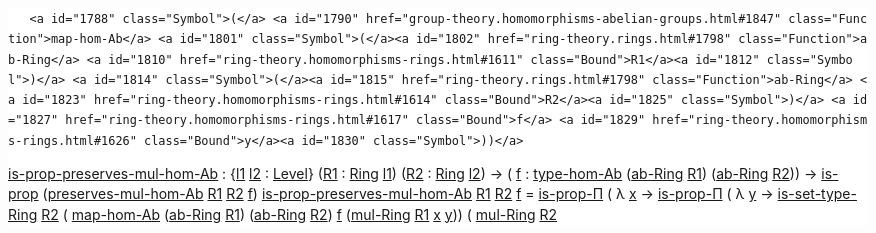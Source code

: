        <a id="1788" class="Symbol">(</a> <a id="1790" href="group-theory.homomorphisms-abelian-groups.html#1847" class="Function">map-hom-Ab</a> <a id="1801" class="Symbol">(</a><a id="1802" href="ring-theory.rings.html#1798" class="Function">ab-Ring</a> <a id="1810" href="ring-theory.homomorphisms-rings.html#1611" class="Bound">R1</a><a id="1812" class="Symbol">)</a> <a id="1814" class="Symbol">(</a><a id="1815" href="ring-theory.rings.html#1798" class="Function">ab-Ring</a> <a id="1823" href="ring-theory.homomorphisms-rings.html#1614" class="Bound">R2</a><a id="1825" class="Symbol">)</a> <a id="1827" href="ring-theory.homomorphisms-rings.html#1617" class="Bound">f</a> <a id="1829" href="ring-theory.homomorphisms-rings.html#1626" class="Bound">y</a><a id="1830" class="Symbol">))</a>

<a id="is-prop-preserves-mul-hom-Ab"></a><a id="1834" href="ring-theory.homomorphisms-rings.html#1834" class="Function">is-prop-preserves-mul-hom-Ab</a> <a id="1863" class="Symbol">:</a>
  <a id="1867" class="Symbol">{</a><a id="1868" href="ring-theory.homomorphisms-rings.html#1868" class="Bound">l1</a> <a id="1871" href="ring-theory.homomorphisms-rings.html#1871" class="Bound">l2</a> <a id="1874" class="Symbol">:</a> <a id="1876" href="Agda.Primitive.html#597" class="Postulate">Level</a><a id="1881" class="Symbol">}</a> <a id="1883" class="Symbol">(</a><a id="1884" href="ring-theory.homomorphisms-rings.html#1884" class="Bound">R1</a> <a id="1887" class="Symbol">:</a> <a id="1889" href="ring-theory.rings.html#1731" class="Function">Ring</a> <a id="1894" href="ring-theory.homomorphisms-rings.html#1868" class="Bound">l1</a><a id="1896" class="Symbol">)</a> <a id="1898" class="Symbol">(</a><a id="1899" href="ring-theory.homomorphisms-rings.html#1899" class="Bound">R2</a> <a id="1902" class="Symbol">:</a> <a id="1904" href="ring-theory.rings.html#1731" class="Function">Ring</a> <a id="1909" href="ring-theory.homomorphisms-rings.html#1871" class="Bound">l2</a><a id="1911" class="Symbol">)</a> <a id="1913" class="Symbol">→</a>
  <a id="1917" class="Symbol">(</a> <a id="1919" href="ring-theory.homomorphisms-rings.html#1919" class="Bound">f</a> <a id="1921" class="Symbol">:</a> <a id="1923" href="group-theory.homomorphisms-abelian-groups.html#1760" class="Function">type-hom-Ab</a> <a id="1935" class="Symbol">(</a><a id="1936" href="ring-theory.rings.html#1798" class="Function">ab-Ring</a> <a id="1944" href="ring-theory.homomorphisms-rings.html#1884" class="Bound">R1</a><a id="1946" class="Symbol">)</a> <a id="1948" class="Symbol">(</a><a id="1949" href="ring-theory.rings.html#1798" class="Function">ab-Ring</a> <a id="1957" href="ring-theory.homomorphisms-rings.html#1899" class="Bound">R2</a><a id="1959" class="Symbol">))</a> <a id="1962" class="Symbol">→</a>
  <a id="1966" href="foundation-core.propositions.html#1246" class="Function">is-prop</a> <a id="1974" class="Symbol">(</a><a id="1975" href="ring-theory.homomorphisms-rings.html#1462" class="Function">preserves-mul-hom-Ab</a> <a id="1996" href="ring-theory.homomorphisms-rings.html#1884" class="Bound">R1</a> <a id="1999" href="ring-theory.homomorphisms-rings.html#1899" class="Bound">R2</a> <a id="2002" href="ring-theory.homomorphisms-rings.html#1919" class="Bound">f</a><a id="2003" class="Symbol">)</a>
<a id="2005" href="ring-theory.homomorphisms-rings.html#1834" class="Function">is-prop-preserves-mul-hom-Ab</a> <a id="2034" href="ring-theory.homomorphisms-rings.html#2034" class="Bound">R1</a> <a id="2037" href="ring-theory.homomorphisms-rings.html#2037" class="Bound">R2</a> <a id="2040" href="ring-theory.homomorphisms-rings.html#2040" class="Bound">f</a> <a id="2042" class="Symbol">=</a>
  <a id="2046" href="foundation.propositions.html#1492" class="Function">is-prop-Π</a>
    <a id="2060" class="Symbol">(</a> <a id="2062" class="Symbol">λ</a> <a id="2064" href="ring-theory.homomorphisms-rings.html#2064" class="Bound">x</a> <a id="2066" class="Symbol">→</a>
      <a id="2074" href="foundation.propositions.html#1492" class="Function">is-prop-Π</a>
        <a id="2092" class="Symbol">(</a> <a id="2094" class="Symbol">λ</a> <a id="2096" href="ring-theory.homomorphisms-rings.html#2096" class="Bound">y</a> <a id="2098" class="Symbol">→</a>
          <a id="2110" href="ring-theory.rings.html#2108" class="Function">is-set-type-Ring</a> <a id="2127" href="ring-theory.homomorphisms-rings.html#2037" class="Bound">R2</a>
            <a id="2142" class="Symbol">(</a> <a id="2144" href="group-theory.homomorphisms-abelian-groups.html#1847" class="Function">map-hom-Ab</a> <a id="2155" class="Symbol">(</a><a id="2156" href="ring-theory.rings.html#1798" class="Function">ab-Ring</a> <a id="2164" href="ring-theory.homomorphisms-rings.html#2034" class="Bound">R1</a><a id="2166" class="Symbol">)</a> <a id="2168" class="Symbol">(</a><a id="2169" href="ring-theory.rings.html#1798" class="Function">ab-Ring</a> <a id="2177" href="ring-theory.homomorphisms-rings.html#2037" class="Bound">R2</a><a id="2179" class="Symbol">)</a> <a id="2181" href="ring-theory.homomorphisms-rings.html#2040" class="Bound">f</a> <a id="2183" class="Symbol">(</a><a id="2184" href="ring-theory.rings.html#4484" class="Function">mul-Ring</a> <a id="2193" href="ring-theory.homomorphisms-rings.html#2034" class="Bound">R1</a> <a id="2196" href="ring-theory.homomorphisms-rings.html#2064" class="Bound">x</a> <a id="2198" href="ring-theory.homomorphisms-rings.html#2096" class="Bound">y</a><a id="2199" class="Symbol">))</a>
            <a id="2214" class="Symbol">(</a> <a id="2216" href="ring-theory.rings.html#4484" class="Function">mul-Ring</a> <a id="2225" href="ring-theory.homomorphisms-rings.html#2037" class="Bound">R2</a>